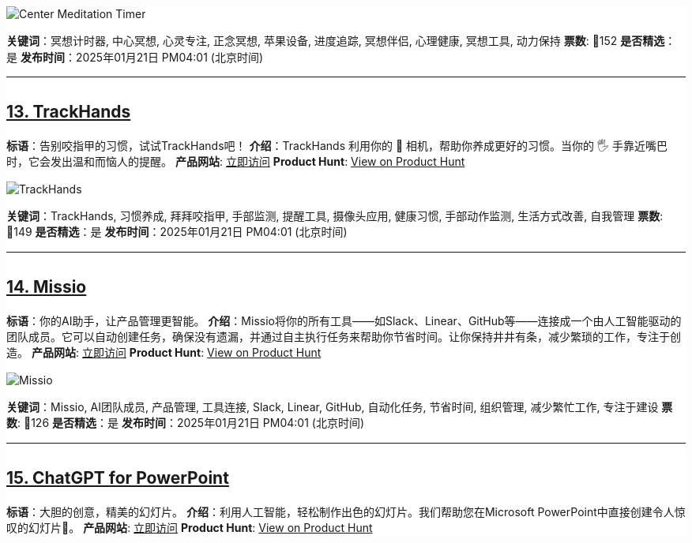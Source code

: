 ![Center Meditation Timer](https://ph-files.imgix.net/d5b66eb2-76eb-4bff-88ff-a92a0831f3e7.png?auto=format&fit=crop&frame=1&h=512&w=1024)

**关键词**：冥想计时器, 中心冥想, 心灵专注, 正念冥想, 苹果设备, 进度追踪, 冥想伴侣, 心理健康, 冥想工具, 动力保持
**票数**: 🔺152
**是否精选**：是
**发布时间**：2025年01月21日 PM04:01 (北京时间)

---

## [13. TrackHands](https://www.producthunt.com/posts/trackhands?utm_campaign=producthunt-api&utm_medium=api-v2&utm_source=Application%3A+My_PH_APP+%28ID%3A+138680%29)
**标语**：告别咬指甲的习惯，试试TrackHands吧！
**介绍**：TrackHands 利用你的 📸 相机，帮助你养成更好的习惯。当你的 🖐️ 手靠近嘴巴时，它会发出温和而恼人的提醒。
**产品网站**: [立即访问](https://www.producthunt.com/r/4PLISM526VELRT?utm_campaign=producthunt-api&utm_medium=api-v2&utm_source=Application%3A+My_PH_APP+%28ID%3A+138680%29)
**Product Hunt**: [View on Product Hunt](https://www.producthunt.com/posts/trackhands?utm_campaign=producthunt-api&utm_medium=api-v2&utm_source=Application%3A+My_PH_APP+%28ID%3A+138680%29)

![TrackHands](https://ph-files.imgix.net/0af645b9-bb01-41d9-a504-1d008047a4af.png?auto=format&fit=crop&frame=1&h=512&w=1024)

**关键词**：TrackHands, 习惯养成, 拜拜咬指甲, 手部监测, 提醒工具, 摄像头应用, 健康习惯, 手部动作监测, 生活方式改善, 自我管理
**票数**: 🔺149
**是否精选**：是
**发布时间**：2025年01月21日 PM04:01 (北京时间)

---

## [14. Missio](https://www.producthunt.com/posts/missio?utm_campaign=producthunt-api&utm_medium=api-v2&utm_source=Application%3A+My_PH_APP+%28ID%3A+138680%29)
**标语**：你的AI助手，让产品管理更智能。
**介绍**：Missio将你的所有工具——如Slack、Linear、GitHub等——连接成一个由人工智能驱动的团队成员。它可以自动创建任务，确保没有遗漏，并通过自主执行任务来帮助你节省时间。让你保持井井有条，减少繁琐的工作，专注于创造。
**产品网站**: [立即访问](https://www.producthunt.com/r/YGU6A7USJX2YUY?utm_campaign=producthunt-api&utm_medium=api-v2&utm_source=Application%3A+My_PH_APP+%28ID%3A+138680%29)
**Product Hunt**: [View on Product Hunt](https://www.producthunt.com/posts/missio?utm_campaign=producthunt-api&utm_medium=api-v2&utm_source=Application%3A+My_PH_APP+%28ID%3A+138680%29)

![Missio](https://ph-files.imgix.net/fd5a7f96-e4c5-4291-9513-a731dbe4b625.png?auto=format&fit=crop&frame=1&h=512&w=1024)

**关键词**：Missio, AI团队成员, 产品管理, 工具连接, Slack, Linear, GitHub, 自动化任务, 节省时间, 组织管理, 减少繁忙工作, 专注于建设
**票数**: 🔺126
**是否精选**：是
**发布时间**：2025年01月21日 PM04:01 (北京时间)

---

## [15. ChatGPT for PowerPoint](https://www.producthunt.com/posts/chatgpt-for-powerpoint?utm_campaign=producthunt-api&utm_medium=api-v2&utm_source=Application%3A+My_PH_APP+%28ID%3A+138680%29)
**标语**：大胆的创意，精美的幻灯片。
**介绍**：利用人工智能，轻松制作出色的幻灯片。我们帮助您在Microsoft PowerPoint中直接创建令人惊叹的幻灯片🚀。
**产品网站**: [立即访问](https://www.producthunt.com/r/BLSKPWIQCOSMOC?utm_campaign=producthunt-api&utm_medium=api-v2&utm_source=Application%3A+My_PH_APP+%28ID%3A+138680%29)
**Product Hunt**: [View on Product Hunt](https://www.producthunt.com/posts/chatgpt-for-powerpoint?utm_campaign=producthunt-api&utm_medium=api-v2&utm_source=Application%3A+My_PH_APP+%28ID%3A+138680%29)
